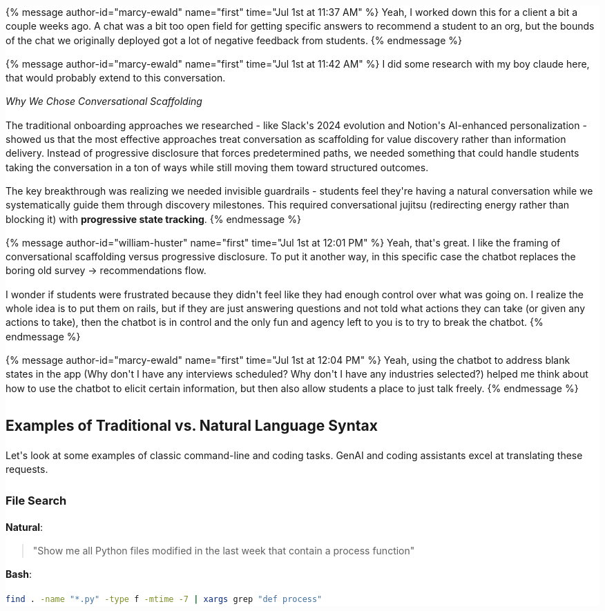 {% message author-id="marcy-ewald" name="first" time="Jul 1st at 11:37 AM" %}
Yeah, I worked down this for a client a bit a couple weeks ago. A chat was a bit too open field for getting specific answers to recommend a student to an org, but the bounds of the chat we originally deployed got a lot of negative feedback from students.
{% endmessage %}

{% message author-id="marcy-ewald" name="first" time="Jul 1st at 11:42 AM" %}
I did some research with my boy claude here, that would probably extend to this conversation.

_Why We Chose Conversational Scaffolding_

The traditional onboarding approaches we researched - like Slack's 2024 evolution and Notion's AI-enhanced personalization - showed us that the most effective approaches treat conversation as scaffolding for value discovery rather than information delivery. Instead of progressive disclosure that forces predetermined paths, we needed something that could handle students taking the conversation in a ton of ways while still moving them toward structured outcomes.

The key breakthrough was realizing we needed invisible guardrails - students feel they're having a natural conversation while we systematically guide them through discovery milestones. This required conversational jujitsu (redirecting energy rather than blocking it) with **progressive state tracking**.
{% endmessage %}

{% message author-id="william-huster" name="first" time="Jul 1st at 12:01 PM" %}
Yeah, that's great. I like the framing of conversational scaffolding versus progressive disclosure. To put it another way, in this specific case the chatbot replaces the boring old survey → recommendations flow.

I wonder if students were frustrated because they didn't feel like they had enough control over what was going on. I realize the whole idea is to put them on rails, but if they are just answering questions and not told what actions they can take (or given any actions to take), then the chatbot is in control and the only fun and agency left to you is to try to break the chatbot.
{% endmessage %}

{% message author-id="marcy-ewald" name="first" time="Jul 1st at 12:04 PM" %}
Yeah, using the chatbot to address blank states in the app (Why don't I have any interviews scheduled? Why don't I have any industries selected?) helped me think about how to use the chatbot to elicit certain information, but then also allow students a place to just talk freely.
{% endmessage %}

</div>

## Examples of Traditional vs. Natural Language Syntax

Let's look at some examples of classic command-line and coding tasks. GenAI and coding assistants excel at translating these requests.

### File Search

**Natural**:

> "Show me all Python files modified in the last week that contain a process function"

**Bash**:

```bash
find . -name "*.py" -type f -mtime -7 | xargs grep "def process"
```
